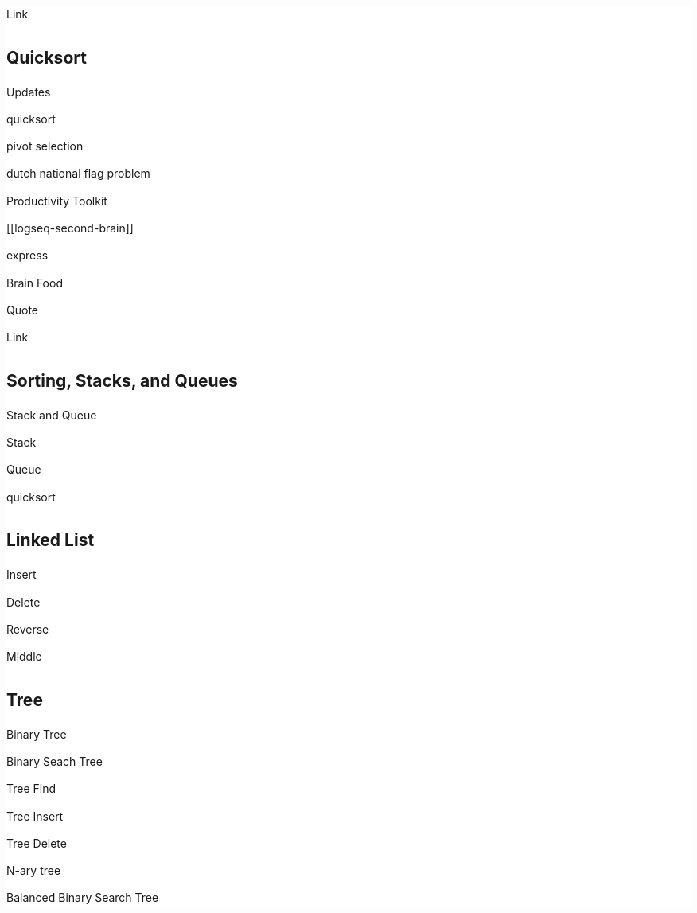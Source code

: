 

Link



## Quicksort


Updates

quicksort

pivot selection

dutch national flag problem

Productivity Toolkit

[[logseq-second-brain]]

express



Brain Food

Quote



Link



## Sorting, Stacks, and Queues


Stack and Queue

Stack

Queue

quicksort

## Linked List


Insert

Delete

Reverse

Middle

## Tree


Binary Tree

Binary Seach Tree

Tree Find

Tree Insert

Tree Delete

N-ary tree

Balanced Binary Search Tree
